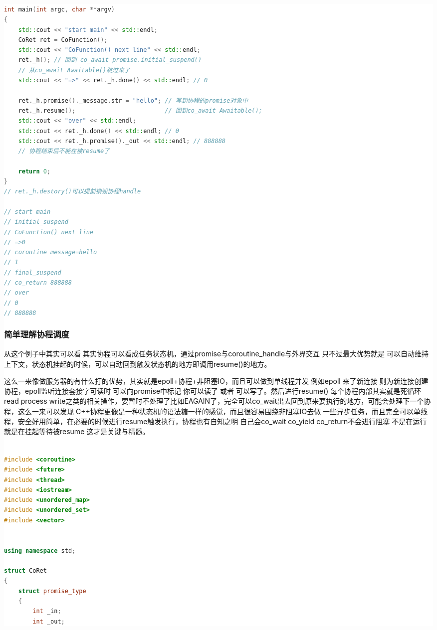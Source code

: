 ```cpp
int main(int argc, char **argv)
{
    std::cout << "start main" << std::endl;
    CoRet ret = CoFunction();
    std::cout << "CoFunction() next line" << std::endl;
    ret._h(); // 回到 co_await promise.initial_suspend()
    // 从co_await Awaitable()跳过来了
    std::cout << "=>" << ret._h.done() << std::endl; // 0

    ret._h.promise()._message.str = "hello"; // 写到协程的promise对象中
    ret._h.resume();                         // 回到co_await Awaitable();
    std::cout << "over" << std::endl;
    std::cout << ret._h.done() << std::endl; // 0
    std::cout << ret._h.promise()._out << std::endl; // 888888
    // 协程结束后不能在被resume了

    return 0;
}
// ret._h.destory()可以提前销毁协程handle

// start main
// initial_suspend
// CoFunction() next line
// =>0
// coroutine message=hello
// 1
// final_suspend
// co_return 888888
// over
// 0
// 888888
```

### 简单理解协程调度

从这个例子中其实可以看 其实协程可以看成任务状态机，通过promise与coroutine_handle与外界交互
只不过最大优势就是 可以自动维持上下文，状态机挂起的时候，可以自动回到触发状态机的地方即调用resume()的地方。

这么一来像做服务器的有什么打的优势，其实就是epoll+协程+非阻塞IO，而且可以做到单线程并发
例如epoll 来了新连接 则为新连接创建协程，epoll监听连接套接字可读时 可以向promise中标记 你可以读了 或者 可以写了。然后进行resume() 每个协程内部其实就是死循环 read process write之类的相关操作，要暂时不处理了比如EAGAIN了，完全可以co_wait出去回到原来要执行的地方，可能会处理下一个协程，这么一来可以发现 C++协程更像是一种状态机的语法糖一样的感觉，而且很容易围绕非阻塞IO去做
一些异步任务，而且完全可以单线程，安全好用简单，在必要的时候进行resume触发执行，协程也有自知之明 自己会co_wait co_yield co_return不会进行阻塞 不是在运行就是在挂起等待被resume 这才是关键与精髓。

```cpp

#include <coroutine>
#include <future>
#include <thread>
#include <iostream>
#include <unordered_map>
#include <unordered_set>
#include <vector>


using namespace std;

struct CoRet
{
    struct promise_type
    {
        int _in;
        int _out;
```